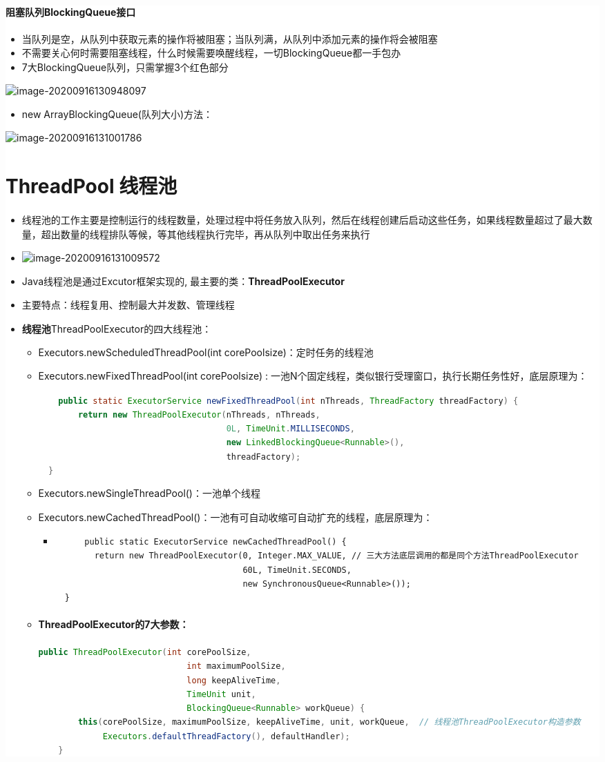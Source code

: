 #### 阻塞队列BlockingQueue<E>接口

* 当队列是空，从队列中获取元素的操作将被阻塞；当队列满，从队列中添加元素的操作将会被阻塞
* 不需要关心何时需要阻塞线程，什么时候需要唤醒线程，一切BlockingQueue都一手包办
* 7大BlockingQueue队列，只需掌握3个红色部分

![image-20200916130948097](C:\Users\qq285\AppData\Roaming\Typora\typora-user-images\image-20200916130948097.png)

* new ArrayBlockingQueue(队列大小)方法：

![image-20200916131001786](C:\Users\qq285\AppData\Roaming\Typora\typora-user-images\image-20200916131001786.png)

# ThreadPool 线程池

* 线程池的工作主要是控制运行的线程数量，处理过程中将任务放入队列，然后在线程创建后启动这些任务，如果线程数量超过了最大数量，超出数量的线程排队等候，等其他线程执行完毕，再从队列中取出任务来执行

* ![image-20200916131009572](C:\Users\qq285\AppData\Roaming\Typora\typora-user-images\image-20200916131009572.png)

* Java线程池是通过Excutor框架实现的,  最主要的类：**ThreadPoolExecutor**

* 主要特点：线程复用、控制最大并发数、管理线程

* **线程池**ThreadPoolExecutor的四大线程池： 

  * Executors.newScheduledThreadPool(int corePoolsize)：定时任务的线程池

  * Executors.newFixedThreadPool(int corePoolsize) : 一池N个固定线程，类似银行受理窗口，执行长期任务性好，底层原理为：
  
    ```java
        public static ExecutorService newFixedThreadPool(int nThreads, ThreadFactory threadFactory) {
            return new ThreadPoolExecutor(nThreads, nThreads,
                                          0L, TimeUnit.MILLISECONDS,
                                          new LinkedBlockingQueue<Runnable>(),
                                          threadFactory);
      }
    ```

  * Executors.newSingleThreadPool()：一池单个线程

  * Executors.newCachedThreadPool()：一池有可自动收缩可自动扩充的线程，底层原理为：
  
    * ```
      		public static ExecutorService newCachedThreadPool() {
              return new ThreadPoolExecutor(0, Integer.MAX_VALUE, // 三大方法底层调用的都是同个方法ThreadPoolExecutor
                                            60L, TimeUnit.SECONDS,
                                            new SynchronousQueue<Runnable>());
        }
      ```

  * #### **ThreadPoolExecutor的7大参数：**
  
    ```java
    public ThreadPoolExecutor(int corePoolSize,
                                  int maximumPoolSize,
                                  long keepAliveTime,
                                  TimeUnit unit,
                                  BlockingQueue<Runnable> workQueue) {
            this(corePoolSize, maximumPoolSize, keepAliveTime, unit, workQueue,  // 线程池ThreadPoolExecutor构造参数
                 Executors.defaultThreadFactory(), defaultHandler);
        }
    ```
  